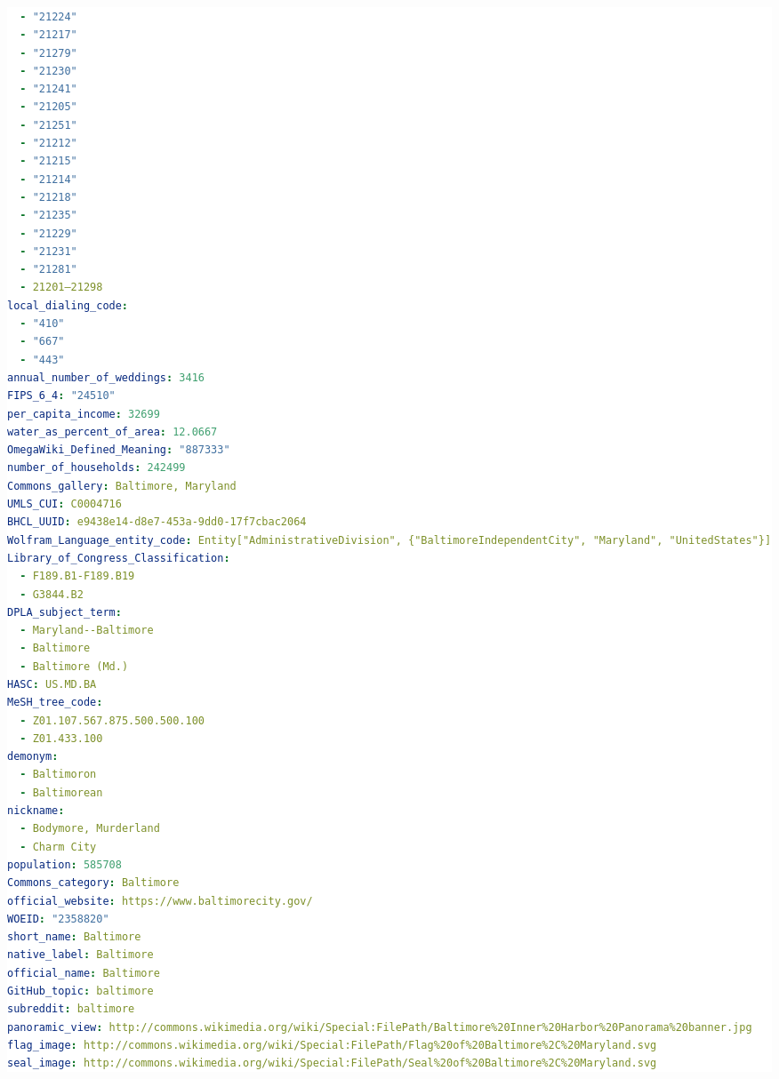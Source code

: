 ```yaml
  - "21224"
  - "21217"
  - "21279"
  - "21230"
  - "21241"
  - "21205"
  - "21251"
  - "21212"
  - "21215"
  - "21214"
  - "21218"
  - "21235"
  - "21229"
  - "21231"
  - "21281"
  - 21201–21298
local_dialing_code:
  - "410"
  - "667"
  - "443"
annual_number_of_weddings: 3416
FIPS_6_4: "24510"
per_capita_income: 32699
water_as_percent_of_area: 12.0667
OmegaWiki_Defined_Meaning: "887333"
number_of_households: 242499
Commons_gallery: Baltimore, Maryland
UMLS_CUI: C0004716
BHCL_UUID: e9438e14-d8e7-453a-9dd0-17f7cbac2064
Wolfram_Language_entity_code: Entity["AdministrativeDivision", {"BaltimoreIndependentCity", "Maryland", "UnitedStates"}]
Library_of_Congress_Classification:
  - F189.B1-F189.B19
  - G3844.B2
DPLA_subject_term:
  - Maryland--Baltimore
  - Baltimore
  - Baltimore (Md.)
HASC: US.MD.BA
MeSH_tree_code:
  - Z01.107.567.875.500.500.100
  - Z01.433.100
demonym:
  - Baltimoron
  - Baltimorean
nickname:
  - Bodymore, Murderland
  - Charm City
population: 585708
Commons_category: Baltimore
official_website: https://www.baltimorecity.gov/
WOEID: "2358820"
short_name: Baltimore
native_label: Baltimore
official_name: Baltimore
GitHub_topic: baltimore
subreddit: baltimore
panoramic_view: http://commons.wikimedia.org/wiki/Special:FilePath/Baltimore%20Inner%20Harbor%20Panorama%20banner.jpg
flag_image: http://commons.wikimedia.org/wiki/Special:FilePath/Flag%20of%20Baltimore%2C%20Maryland.svg
seal_image: http://commons.wikimedia.org/wiki/Special:FilePath/Seal%20of%20Baltimore%2C%20Maryland.svg
```
